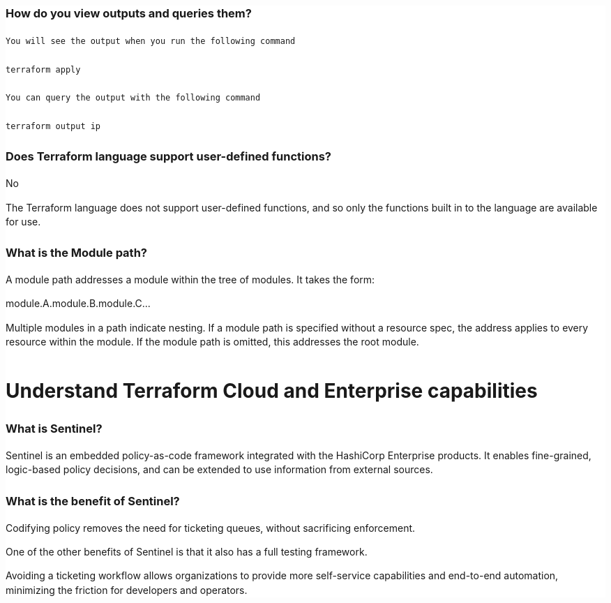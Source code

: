 

### How do you view outputs and queries them?

```
You will see the output when you run the following command

terraform apply

You can query the output with the following command

terraform output ip
```



### Does Terraform language support user-defined functions?

No

The Terraform language does not support user-defined functions, and so only the functions built in to the language are available for use.



### What is the Module path?

A module path addresses a module within the tree of modules. It takes the form:

module.A.module.B.module.C...

Multiple modules in a path indicate nesting. If a module path is specified without a resource spec, the address applies to every resource within the module. If the module path is omitted, this addresses the root module.



# Understand Terraform Cloud and Enterprise capabilities

### 

### What is Sentinel?

Sentinel is an embedded policy-as-code framework integrated with the HashiCorp Enterprise products. It enables fine-grained, logic-based policy decisions, and can be extended to use information from external sources.



### What is the benefit of Sentinel?

Codifying policy removes the need for ticketing queues, without sacrificing enforcement.

One of the other benefits of Sentinel is that it also has a full testing framework.

Avoiding a ticketing workflow allows organizations to provide more self-service capabilities and end-to-end automation, minimizing the friction for developers and operators.

